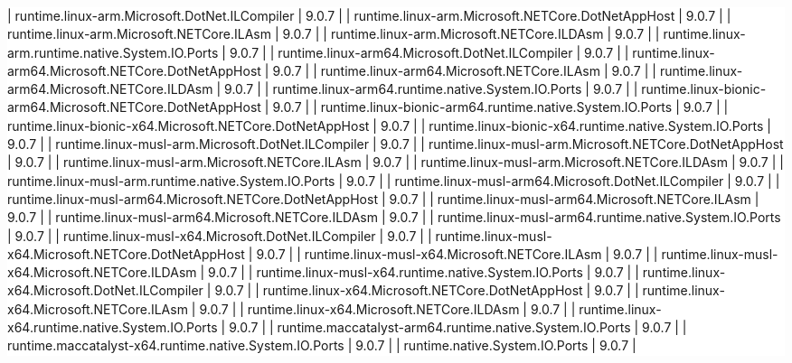 | runtime.linux-arm.Microsoft.DotNet.ILCompiler | 9.0.7 |
| runtime.linux-arm.Microsoft.NETCore.DotNetAppHost | 9.0.7 |
| runtime.linux-arm.Microsoft.NETCore.ILAsm | 9.0.7 |
| runtime.linux-arm.Microsoft.NETCore.ILDAsm | 9.0.7 |
| runtime.linux-arm.runtime.native.System.IO.Ports | 9.0.7 |
| runtime.linux-arm64.Microsoft.DotNet.ILCompiler | 9.0.7 |
| runtime.linux-arm64.Microsoft.NETCore.DotNetAppHost | 9.0.7 |
| runtime.linux-arm64.Microsoft.NETCore.ILAsm | 9.0.7 |
| runtime.linux-arm64.Microsoft.NETCore.ILDAsm | 9.0.7 |
| runtime.linux-arm64.runtime.native.System.IO.Ports | 9.0.7 |
| runtime.linux-bionic-arm64.Microsoft.NETCore.DotNetAppHost | 9.0.7 |
| runtime.linux-bionic-arm64.runtime.native.System.IO.Ports | 9.0.7 |
| runtime.linux-bionic-x64.Microsoft.NETCore.DotNetAppHost | 9.0.7 |
| runtime.linux-bionic-x64.runtime.native.System.IO.Ports | 9.0.7 |
| runtime.linux-musl-arm.Microsoft.DotNet.ILCompiler | 9.0.7 |
| runtime.linux-musl-arm.Microsoft.NETCore.DotNetAppHost | 9.0.7 |
| runtime.linux-musl-arm.Microsoft.NETCore.ILAsm | 9.0.7 |
| runtime.linux-musl-arm.Microsoft.NETCore.ILDAsm | 9.0.7 |
| runtime.linux-musl-arm.runtime.native.System.IO.Ports | 9.0.7 |
| runtime.linux-musl-arm64.Microsoft.DotNet.ILCompiler | 9.0.7 |
| runtime.linux-musl-arm64.Microsoft.NETCore.DotNetAppHost | 9.0.7 |
| runtime.linux-musl-arm64.Microsoft.NETCore.ILAsm | 9.0.7 |
| runtime.linux-musl-arm64.Microsoft.NETCore.ILDAsm | 9.0.7 |
| runtime.linux-musl-arm64.runtime.native.System.IO.Ports | 9.0.7 |
| runtime.linux-musl-x64.Microsoft.DotNet.ILCompiler | 9.0.7 |
| runtime.linux-musl-x64.Microsoft.NETCore.DotNetAppHost | 9.0.7 |
| runtime.linux-musl-x64.Microsoft.NETCore.ILAsm | 9.0.7 |
| runtime.linux-musl-x64.Microsoft.NETCore.ILDAsm | 9.0.7 |
| runtime.linux-musl-x64.runtime.native.System.IO.Ports | 9.0.7 |
| runtime.linux-x64.Microsoft.DotNet.ILCompiler | 9.0.7 |
| runtime.linux-x64.Microsoft.NETCore.DotNetAppHost | 9.0.7 |
| runtime.linux-x64.Microsoft.NETCore.ILAsm | 9.0.7 |
| runtime.linux-x64.Microsoft.NETCore.ILDAsm | 9.0.7 |
| runtime.linux-x64.runtime.native.System.IO.Ports | 9.0.7 |
| runtime.maccatalyst-arm64.runtime.native.System.IO.Ports | 9.0.7 |
| runtime.maccatalyst-x64.runtime.native.System.IO.Ports | 9.0.7 |
| runtime.native.System.IO.Ports | 9.0.7 |